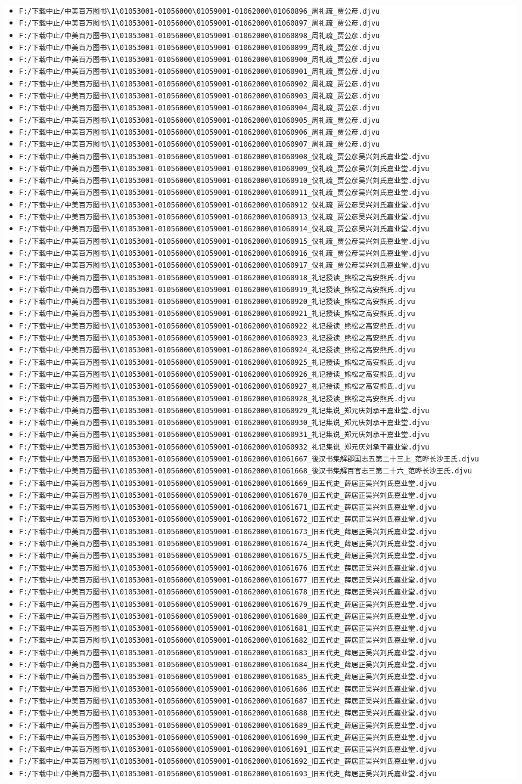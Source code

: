 - `F:/下载中止/中美百万图书\1\01053001-01056000\01059001-01062000\01060896_周礼疏_贾公彦.djvu`
- `F:/下载中止/中美百万图书\1\01053001-01056000\01059001-01062000\01060897_周礼疏_贾公彦.djvu`
- `F:/下载中止/中美百万图书\1\01053001-01056000\01059001-01062000\01060898_周礼疏_贾公彦.djvu`
- `F:/下载中止/中美百万图书\1\01053001-01056000\01059001-01062000\01060899_周礼疏_贾公彦.djvu`
- `F:/下载中止/中美百万图书\1\01053001-01056000\01059001-01062000\01060900_周礼疏_贾公彦.djvu`
- `F:/下载中止/中美百万图书\1\01053001-01056000\01059001-01062000\01060901_周礼疏_贾公彦.djvu`
- `F:/下载中止/中美百万图书\1\01053001-01056000\01059001-01062000\01060902_周礼疏_贾公彦.djvu`
- `F:/下载中止/中美百万图书\1\01053001-01056000\01059001-01062000\01060903_周礼疏_贾公彦.djvu`
- `F:/下载中止/中美百万图书\1\01053001-01056000\01059001-01062000\01060904_周礼疏_贾公彦.djvu`
- `F:/下载中止/中美百万图书\1\01053001-01056000\01059001-01062000\01060905_周礼疏_贾公彦.djvu`
- `F:/下载中止/中美百万图书\1\01053001-01056000\01059001-01062000\01060906_周礼疏_贾公彦.djvu`
- `F:/下载中止/中美百万图书\1\01053001-01056000\01059001-01062000\01060907_周礼疏_贾公彦.djvu`
- `F:/下载中止/中美百万图书\1\01053001-01056000\01059001-01062000\01060908_仪礼疏_贾公彦吴兴刘氏嘉业堂.djvu`
- `F:/下载中止/中美百万图书\1\01053001-01056000\01059001-01062000\01060909_仪礼疏_贾公彦吴兴刘氏嘉业堂.djvu`
- `F:/下载中止/中美百万图书\1\01053001-01056000\01059001-01062000\01060910_仪礼疏_贾公彦吴兴刘氏嘉业堂.djvu`
- `F:/下载中止/中美百万图书\1\01053001-01056000\01059001-01062000\01060911_仪礼疏_贾公彦吴兴刘氏嘉业堂.djvu`
- `F:/下载中止/中美百万图书\1\01053001-01056000\01059001-01062000\01060912_仪礼疏_贾公彦吴兴刘氏嘉业堂.djvu`
- `F:/下载中止/中美百万图书\1\01053001-01056000\01059001-01062000\01060913_仪礼疏_贾公彦吴兴刘氏嘉业堂.djvu`
- `F:/下载中止/中美百万图书\1\01053001-01056000\01059001-01062000\01060914_仪礼疏_贾公彦吴兴刘氏嘉业堂.djvu`
- `F:/下载中止/中美百万图书\1\01053001-01056000\01059001-01062000\01060915_仪礼疏_贾公彦吴兴刘氏嘉业堂.djvu`
- `F:/下载中止/中美百万图书\1\01053001-01056000\01059001-01062000\01060916_仪礼疏_贾公彦吴兴刘氏嘉业堂.djvu`
- `F:/下载中止/中美百万图书\1\01053001-01056000\01059001-01062000\01060917_仪礼疏_贾公彦吴兴刘氏嘉业堂.djvu`
- `F:/下载中止/中美百万图书\1\01053001-01056000\01059001-01062000\01060918_礼记授读_熊松之高安熊氏.djvu`
- `F:/下载中止/中美百万图书\1\01053001-01056000\01059001-01062000\01060919_礼记授读_熊松之高安熊氏.djvu`
- `F:/下载中止/中美百万图书\1\01053001-01056000\01059001-01062000\01060920_礼记授读_熊松之高安熊氏.djvu`
- `F:/下载中止/中美百万图书\1\01053001-01056000\01059001-01062000\01060921_礼记授读_熊松之高安熊氏.djvu`
- `F:/下载中止/中美百万图书\1\01053001-01056000\01059001-01062000\01060922_礼记授读_熊松之高安熊氏.djvu`
- `F:/下载中止/中美百万图书\1\01053001-01056000\01059001-01062000\01060923_礼记授读_熊松之高安熊氏.djvu`
- `F:/下载中止/中美百万图书\1\01053001-01056000\01059001-01062000\01060924_礼记授读_熊松之高安熊氏.djvu`
- `F:/下载中止/中美百万图书\1\01053001-01056000\01059001-01062000\01060925_礼记授读_熊松之高安熊氏.djvu`
- `F:/下载中止/中美百万图书\1\01053001-01056000\01059001-01062000\01060926_礼记授读_熊松之高安熊氏.djvu`
- `F:/下载中止/中美百万图书\1\01053001-01056000\01059001-01062000\01060927_礼记授读_熊松之高安熊氏.djvu`
- `F:/下载中止/中美百万图书\1\01053001-01056000\01059001-01062000\01060928_礼记授读_熊松之高安熊氏.djvu`
- `F:/下载中止/中美百万图书\1\01053001-01056000\01059001-01062000\01060929_礼记集说_郑元庆刘承干嘉业堂.djvu`
- `F:/下载中止/中美百万图书\1\01053001-01056000\01059001-01062000\01060930_礼记集说_郑元庆刘承干嘉业堂.djvu`
- `F:/下载中止/中美百万图书\1\01053001-01056000\01059001-01062000\01060931_礼记集说_郑元庆刘承干嘉业堂.djvu`
- `F:/下载中止/中美百万图书\1\01053001-01056000\01059001-01062000\01060932_礼记集说_郑元庆刘承干嘉业堂.djvu`
- `F:/下载中止/中美百万图书\1\01053001-01056000\01059001-01062000\01061667_後汉书集解郡国志五第二十三上_范晔长沙王氏.djvu`
- `F:/下载中止/中美百万图书\1\01053001-01056000\01059001-01062000\01061668_後汉书集解百官志三第二十六_范晔长沙王氏.djvu`
- `F:/下载中止/中美百万图书\1\01053001-01056000\01059001-01062000\01061669_旧五代史_薛居正吴兴刘氏嘉业堂.djvu`
- `F:/下载中止/中美百万图书\1\01053001-01056000\01059001-01062000\01061670_旧五代史_薛居正吴兴刘氏嘉业堂.djvu`
- `F:/下载中止/中美百万图书\1\01053001-01056000\01059001-01062000\01061671_旧五代史_薛居正吴兴刘氏嘉业堂.djvu`
- `F:/下载中止/中美百万图书\1\01053001-01056000\01059001-01062000\01061672_旧五代史_薛居正吴兴刘氏嘉业堂.djvu`
- `F:/下载中止/中美百万图书\1\01053001-01056000\01059001-01062000\01061673_旧五代史_薛居正吴兴刘氏嘉业堂.djvu`
- `F:/下载中止/中美百万图书\1\01053001-01056000\01059001-01062000\01061674_旧五代史_薛居正吴兴刘氏嘉业堂.djvu`
- `F:/下载中止/中美百万图书\1\01053001-01056000\01059001-01062000\01061675_旧五代史_薛居正吴兴刘氏嘉业堂.djvu`
- `F:/下载中止/中美百万图书\1\01053001-01056000\01059001-01062000\01061676_旧五代史_薛居正吴兴刘氏嘉业堂.djvu`
- `F:/下载中止/中美百万图书\1\01053001-01056000\01059001-01062000\01061677_旧五代史_薛居正吴兴刘氏嘉业堂.djvu`
- `F:/下载中止/中美百万图书\1\01053001-01056000\01059001-01062000\01061678_旧五代史_薛居正吴兴刘氏嘉业堂.djvu`
- `F:/下载中止/中美百万图书\1\01053001-01056000\01059001-01062000\01061679_旧五代史_薛居正吴兴刘氏嘉业堂.djvu`
- `F:/下载中止/中美百万图书\1\01053001-01056000\01059001-01062000\01061680_旧五代史_薛居正吴兴刘氏嘉业堂.djvu`
- `F:/下载中止/中美百万图书\1\01053001-01056000\01059001-01062000\01061681_旧五代史_薛居正吴兴刘氏嘉业堂.djvu`
- `F:/下载中止/中美百万图书\1\01053001-01056000\01059001-01062000\01061682_旧五代史_薛居正吴兴刘氏嘉业堂.djvu`
- `F:/下载中止/中美百万图书\1\01053001-01056000\01059001-01062000\01061683_旧五代史_薛居正吴兴刘氏嘉业堂.djvu`
- `F:/下载中止/中美百万图书\1\01053001-01056000\01059001-01062000\01061684_旧五代史_薛居正吴兴刘氏嘉业堂.djvu`
- `F:/下载中止/中美百万图书\1\01053001-01056000\01059001-01062000\01061685_旧五代史_薛居正吴兴刘氏嘉业堂.djvu`
- `F:/下载中止/中美百万图书\1\01053001-01056000\01059001-01062000\01061686_旧五代史_薛居正吴兴刘氏嘉业堂.djvu`
- `F:/下载中止/中美百万图书\1\01053001-01056000\01059001-01062000\01061687_旧五代史_薛居正吴兴刘氏嘉业堂.djvu`
- `F:/下载中止/中美百万图书\1\01053001-01056000\01059001-01062000\01061688_旧五代史_薛居正吴兴刘氏嘉业堂.djvu`
- `F:/下载中止/中美百万图书\1\01053001-01056000\01059001-01062000\01061689_旧五代史_薛居正吴兴刘氏嘉业堂.djvu`
- `F:/下载中止/中美百万图书\1\01053001-01056000\01059001-01062000\01061690_旧五代史_薛居正吴兴刘氏嘉业堂.djvu`
- `F:/下载中止/中美百万图书\1\01053001-01056000\01059001-01062000\01061691_旧五代史_薛居正吴兴刘氏嘉业堂.djvu`
- `F:/下载中止/中美百万图书\1\01053001-01056000\01059001-01062000\01061692_旧五代史_薛居正吴兴刘氏嘉业堂.djvu`
- `F:/下载中止/中美百万图书\1\01053001-01056000\01059001-01062000\01061693_旧五代史_薛居正吴兴刘氏嘉业堂.djvu`